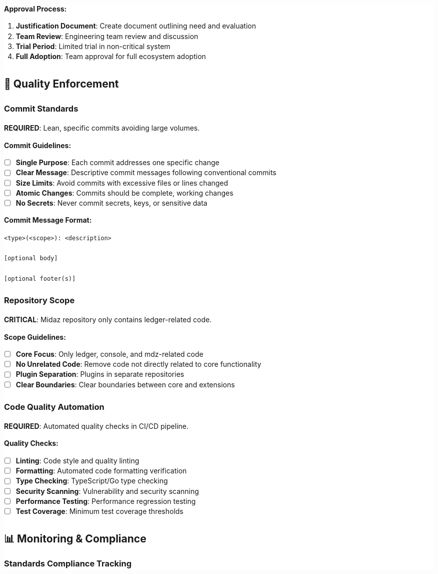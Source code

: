 **Approval Process:**
1. **Justification Document**: Create document outlining need and evaluation
2. **Team Review**: Engineering team review and discussion
3. **Trial Period**: Limited trial in non-critical system
4. **Full Adoption**: Team approval for full ecosystem adoption

## 🚨 Quality Enforcement

### Commit Standards

**REQUIRED**: Lean, specific commits avoiding large volumes.

**Commit Guidelines:**
- [ ] **Single Purpose**: Each commit addresses one specific change
- [ ] **Clear Message**: Descriptive commit messages following conventional commits
- [ ] **Size Limits**: Avoid commits with excessive files or lines changed
- [ ] **Atomic Changes**: Commits should be complete, working changes
- [ ] **No Secrets**: Never commit secrets, keys, or sensitive data

**Commit Message Format:**
```
<type>(<scope>): <description>

[optional body]

[optional footer(s)]
```

### Repository Scope

**CRITICAL**: Midaz repository only contains ledger-related code.

**Scope Guidelines:**
- [ ] **Core Focus**: Only ledger, console, and mdz-related code
- [ ] **No Unrelated Code**: Remove code not directly related to core functionality
- [ ] **Plugin Separation**: Plugins in separate repositories
- [ ] **Clear Boundaries**: Clear boundaries between core and extensions

### Code Quality Automation

**REQUIRED**: Automated quality checks in CI/CD pipeline.

**Quality Checks:**
- [ ] **Linting**: Code style and quality linting
- [ ] **Formatting**: Automated code formatting verification
- [ ] **Type Checking**: TypeScript/Go type checking
- [ ] **Security Scanning**: Vulnerability and security scanning
- [ ] **Performance Testing**: Performance regression testing
- [ ] **Test Coverage**: Minimum test coverage thresholds

## 📊 Monitoring & Compliance

### Standards Compliance Tracking
